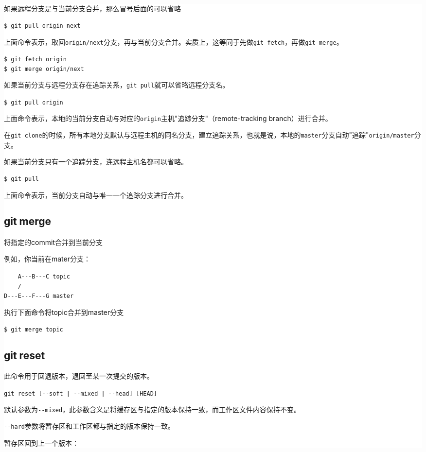 如果远程分支是与当前分支合并，那么冒号后面的可以省略

```
$ git pull origin next
```

上面命令表示，取回`origin/next`分支，再与当前分支合并。实质上，这等同于先做`git fetch`，再做`git merge`。

```
$ git fetch origin
$ git merge origin/next
```

如果当前分支与远程分支存在追踪关系，`git pull`就可以省略远程分支名。

```
$ git pull origin
```

上面命令表示，本地的当前分支自动与对应的`origin`主机"追踪分支"（remote-tracking branch）进行合并。

在`git clone`的时候，所有本地分支默认与远程主机的同名分支，建立追踪关系，也就是说，本地的`master`分支自动"追踪"`origin/master`分支。

如果当前分支只有一个追踪分支，连远程主机名都可以省略。

```
$ git pull
```

上面命令表示，当前分支自动与唯一一个追踪分支进行合并。

## git merge

将指定的commit合并到当前分支

例如，你当前在mater分支：

```
	A---B---C topic
	/
D---E---F---G master
```

执行下面命令将topic合并到master分支

```
$ git merge topic
```

## git reset

此命令用于回退版本，退回至某一次提交的版本。

```
git reset [--soft | --mixed | --head] [HEAD]
```

默认参数为`--mixed`，此参数含义是将缓存区与指定的版本保持一致，而工作区文件内容保持不变。

`--hard`参数将暂存区和工作区都与指定的版本保持一致。

暂存区回到上一个版本：
